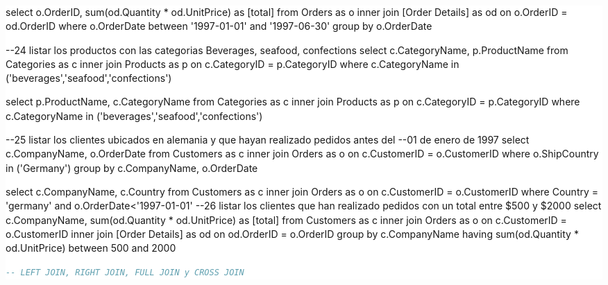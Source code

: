select o.OrderID, sum(od.Quantity * od.UnitPrice) as [total]  from Orders as o 
inner join [Order Details] as od 
on o.OrderID = od.OrderID 
where o.OrderDate between '1997-01-01'  and '1997-06-30'
group by o.OrderDate

--24 listar los productos con las categorias Beverages, seafood, confections
select c.CategoryName, p.ProductName from Categories as c
inner join Products as p
on c.CategoryID = p.CategoryID
where c.CategoryName in ('beverages','seafood','confections')

select p.ProductName, c.CategoryName from Categories as c
inner join Products as p
on c.CategoryID = p.CategoryID
where c.CategoryName in ('beverages','seafood','confections')

--25 listar los clientes ubicados en alemania y que hayan realizado pedidos antes del
--01 de enero de 1997
select c.CompanyName, o.OrderDate from Customers as c
inner join Orders as o
on c.CustomerID = o.CustomerID
where o.ShipCountry in ('Germany')
group by c.CompanyName,  o.OrderDate

select c.CompanyName, c.Country from Customers as c
inner join Orders as o
on c.CustomerID = o.CustomerID
where Country = 'germany' and o.OrderDate<'1997-01-01'
--26 listar los clientes que han realizado pedidos con un total entre $500 y $2000
select c.CompanyName, sum(od.Quantity * od.UnitPrice) as [total] from Customers as c
inner join Orders as o
on c.CustomerID = o.CustomerID 
inner join [Order Details] as od
on od.OrderID = o.OrderID 
group by c.CompanyName
having sum(od.Quantity * od.UnitPrice) between 500 and 2000

```sql
-- LEFT JOIN, RIGHT JOIN, FULL JOIN y CROSS JOIN